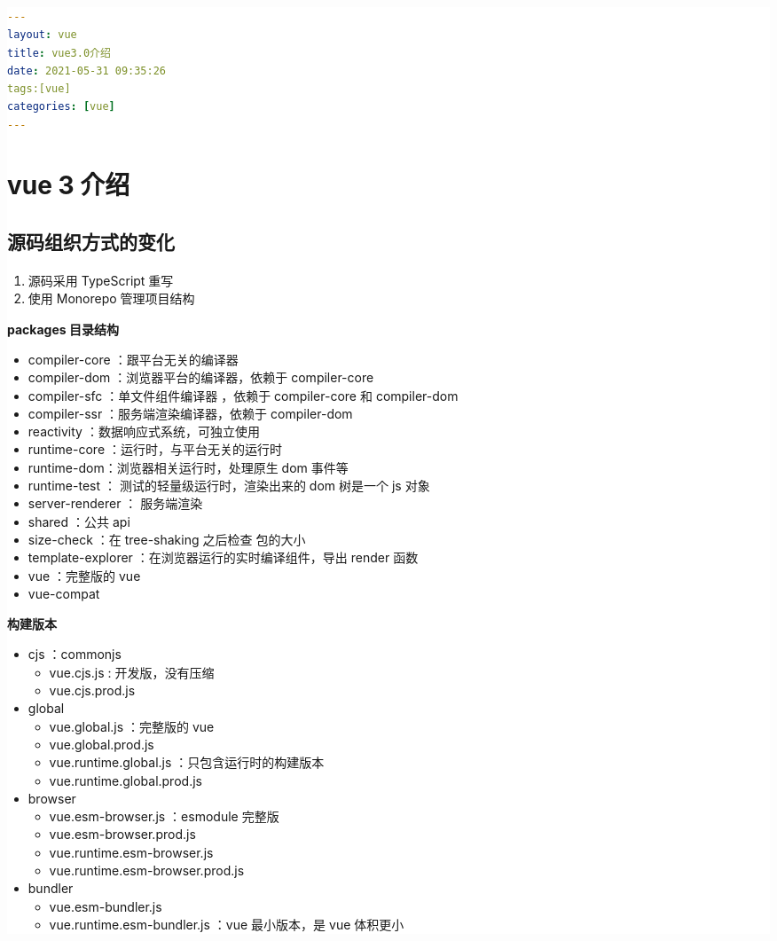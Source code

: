 ```yaml
---
layout: vue
title: vue3.0介绍
date: 2021-05-31 09:35:26
tags:[vue]
categories: [vue]
---
```


# vue 3 介绍

## 源码组织方式的变化

1. 源码采用 TypeScript 重写
2. 使用 Monorepo 管理项目结构

**packages 目录结构**

* compiler-core ：跟平台无关的编译器
* compiler-dom ：浏览器平台的编译器，依赖于 compiler-core
* compiler-sfc ：单文件组件编译器 ，依赖于 compiler-core 和 compiler-dom
* compiler-ssr ：服务端渲染编译器，依赖于 compiler-dom
* reactivity ：数据响应式系统，可独立使用
* runtime-core ：运行时，与平台无关的运行时
* runtime-dom：浏览器相关运行时，处理原生 dom 事件等
* runtime-test ： 测试的轻量级运行时，渲染出来的 dom 树是一个 js 对象
* server-renderer ： 服务端渲染
* shared ：公共 api
* size-check ：在 tree-shaking 之后检查 包的大小
* template-explorer ：在浏览器运行的实时编译组件，导出 render 函数
* vue ：完整版的 vue
* vue-compat

**构建版本**

* cjs ：commonjs
  * vue.cjs.js : 开发版，没有压缩
  * vue.cjs.prod.js 
* global
  * vue.global.js ：完整版的 vue
  * vue.global.prod.js
  * vue.runtime.global.js ：只包含运行时的构建版本
  * vue.runtime.global.prod.js
* browser
  * vue.esm-browser.js ：esmodule 完整版
  * vue.esm-browser.prod.js
  * vue.runtime.esm-browser.js
  * vue.runtime.esm-browser.prod.js
* bundler
  * vue.esm-bundler.js
  * vue.runtime.esm-bundler.js ：vue 最小版本，是 vue 体积更小
